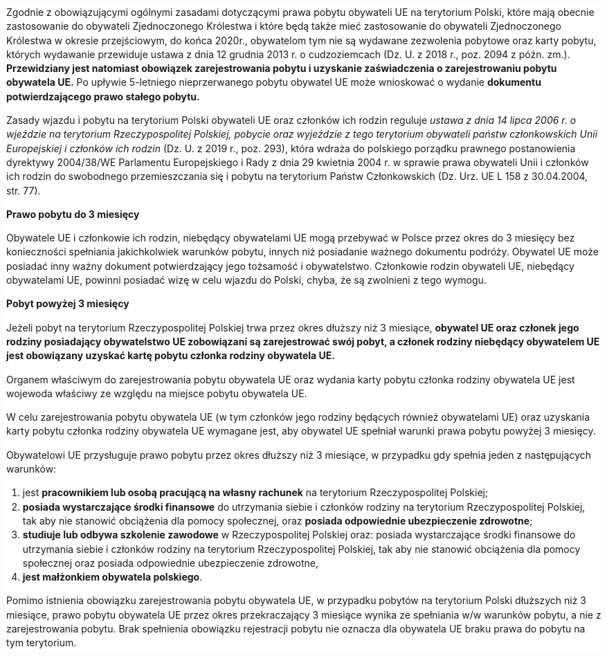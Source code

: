 Zgodnie z obowiązującymi ogólnymi zasadami dotyczącymi prawa pobytu obywateli UE na terytorium Polski, które mają obecnie zastosowanie do obywateli Zjednoczonego Królestwa i które będą także mieć zastosowanie do obywateli Zjednoczonego Królestwa w okresie przejściowym, do końca 2020r., obywatelom tym nie są wydawane zezwolenia pobytowe oraz karty pobytu, których wydawanie przewiduje ustawa z dnia 12 grudnia 2013 r. o cudzoziemcach (Dz. U. z 2018 r., poz. 2094 z późn. zm.). **Przewidziany jest natomiast obowiązek zarejestrowania pobytu i uzyskanie zaświadczenia o zarejestrowaniu pobytu obywatela UE.** Po upływie 5-letniego nieprzerwanego pobytu obywatel UE może wnioskować o wydanie **dokumentu potwierdzającego prawo stałego pobytu.**

Zasady wjazdu i pobytu na terytorium Polski obywateli UE oraz członków ich rodzin reguluje _ustawa z dnia 14 lipca 2006 r. o wjeździe na terytorium Rzeczypospolitej Polskiej, pobycie oraz wyjeździe z tego terytorium obywateli państw członkowskich Unii Europejskiej i członków ich rodzin_ (Dz. U. z 2019 r., poz. 293), która wdraża do polskiego porządku prawnego postanowienia dyrektywy 2004/38/WE Parlamentu Europejskiego i Rady z dnia 29 kwietnia 2004 r. w sprawie prawa obywateli Unii i członków ich rodzin do swobodnego przemieszczania się i pobytu na terytorium Państw Członkowskich (Dz. Urz. UE L 158 z 30.04.2004, str. 77).

**Prawo pobytu do 3 miesięcy**

Obywatele UE i członkowie ich rodzin, niebędący obywatelami UE mogą przebywać w Polsce przez okres do 3 miesięcy bez konieczności spełniania jakichkolwiek warunków pobytu, innych niż posiadanie ważnego dokumentu podróży. Obywatel UE może posiadać inny ważny dokument potwierdzający jego tożsamość i obywatelstwo. Członkowie rodzin obywateli UE, niebędący obywatelami UE, powinni posiadać wizę w celu wjazdu do Polski, chyba, że są zwolnieni z tego wymogu.

**Pobyt powyżej 3 miesięcy**

Jeżeli pobyt na terytorium Rzeczypospolitej Polskiej trwa przez okres dłuższy niż 3 miesiące, **obywatel UE oraz członek jego rodziny posiadający obywatelstwo UE zobowiązani są zarejestrować swój pobyt, a członek rodziny niebędący obywatelem UE jest obowiązany uzyskać kartę pobytu członka rodziny obywatela UE.**

Organem właściwym do zarejestrowania pobytu obywatela UE oraz wydania karty pobytu członka rodziny obywatela UE jest wojewoda właściwy ze względu na miejsce pobytu obywatela UE.

W celu zarejestrowania pobytu obywatela UE (w tym członków jego rodziny będących również obywatelami UE) oraz uzyskania karty pobytu członka rodziny obywatela UE wymagane jest, aby obywatel UE spełniał warunki prawa pobytu powyżej 3 miesięcy.

Obywatelowi UE przysługuje prawo pobytu przez okres dłuższy niż 3 miesiące, w przypadku gdy spełnia jeden z następujących warunków:

1. jest **pracownikiem lub osobą pracującą na własny rachunek** na terytorium Rzeczypospolitej Polskiej;
2. **posiada wystarczające środki finansowe** do utrzymania siebie i członków rodziny na terytorium Rzeczypospolitej Polskiej, tak aby nie stanowić obciążenia dla pomocy społecznej, oraz **posiada odpowiednie ubezpieczenie zdrowotne**;
3. **studiuje lub odbywa szkolenie zawodowe** w Rzeczypospolitej Polskiej oraz:
   posiada wystarczające środki finansowe do utrzymania siebie i członków rodziny na terytorium Rzeczypospolitej Polskiej, tak aby nie stanowić obciążenia dla pomocy społecznej oraz posiada odpowiednie ubezpieczenie zdrowotne,
4. **jest małżonkiem obywatela polskiego**.

Pomimo istnienia obowiązku zarejestrowania pobytu obywatela UE, w przypadku pobytów na terytorium Polski dłuższych niż 3 miesiące, prawo pobytu obywatela UE przez okres przekraczający 3 miesiące wynika ze spełniania w/w warunków pobytu, a nie z zarejestrowania pobytu. Brak spełnienia obowiązku rejestracji pobytu nie oznacza dla obywatela UE braku prawa do pobytu na tym terytorium.
